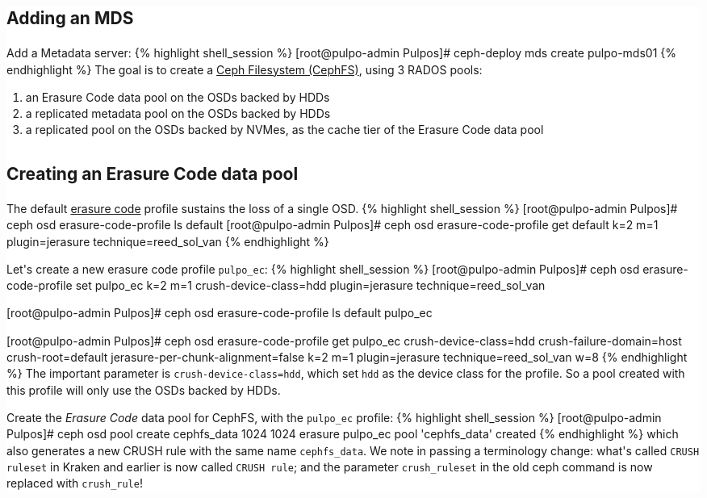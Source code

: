 ## Adding an MDS
Add a Metadata server:
{% highlight shell_session %}
[root@pulpo-admin Pulpos]# ceph-deploy mds create pulpo-mds01
{% endhighlight %}
The goal is to create a [Ceph Filesystem (CephFS)](http://docs.ceph.com/docs/luminous/cephfs/), using 3 RADOS pools:
1. an Erasure Code data pool on the OSDs backed by HDDs
2. a replicated metadata pool on the OSDs backed by HDDs
3. a replicated pool on the OSDs backed by NVMes, as the cache tier of the Erasure Code data pool

## Creating an Erasure Code data pool
The default [erasure code](http://docs.ceph.com/docs/luminous/rados/operations/erasure-code/) profile sustains the loss of a single OSD.
{% highlight shell_session %}
[root@pulpo-admin Pulpos]# ceph osd erasure-code-profile ls
default
[root@pulpo-admin Pulpos]# ceph osd erasure-code-profile get default
k=2
m=1
plugin=jerasure
technique=reed_sol_van
{% endhighlight %}

Let's create a new erasure code profile `pulpo_ec`:
{% highlight shell_session %}
[root@pulpo-admin Pulpos]# ceph osd erasure-code-profile set pulpo_ec k=2 m=1 crush-device-class=hdd plugin=jerasure technique=reed_sol_van

[root@pulpo-admin Pulpos]# ceph osd erasure-code-profile ls
default
pulpo_ec

[root@pulpo-admin Pulpos]# ceph osd erasure-code-profile get pulpo_ec
crush-device-class=hdd
crush-failure-domain=host
crush-root=default
jerasure-per-chunk-alignment=false
k=2
m=1
plugin=jerasure
technique=reed_sol_van
w=8
{% endhighlight %}
The important parameter is `crush-device-class=hdd`, which set `hdd` as the device class for the profile. So a pool created with this profile will only use the OSDs backed by HDDs.

Create the *Erasure Code* data pool for CephFS, with the `pulpo_ec` profile:
{% highlight shell_session %}
[root@pulpo-admin Pulpos]# ceph osd pool create cephfs_data 1024 1024 erasure pulpo_ec
pool 'cephfs_data' created
{% endhighlight %}
which also generates a new CRUSH rule with the same name `cephfs_data`. We note in passing a terminology change: what's called `CRUSH ruleset` in Kraken and earlier is now called `CRUSH rule`; and the parameter `crush_ruleset` in the old ceph command is now replaced with `crush_rule`!
